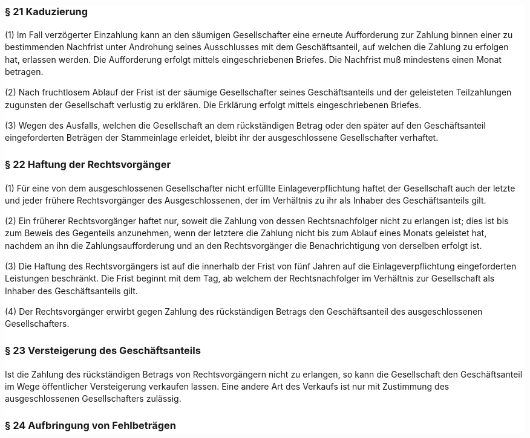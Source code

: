 
### § 21 Kaduzierung

(1) Im Fall verzögerter Einzahlung kann an den säumigen Gesellschafter
eine erneute Aufforderung zur Zahlung binnen einer zu bestimmenden
Nachfrist unter Androhung seines Ausschlusses mit dem Geschäftsanteil,
auf welchen die Zahlung zu erfolgen hat, erlassen werden. Die
Aufforderung erfolgt mittels eingeschriebenen Briefes. Die Nachfrist
muß mindestens einen Monat betragen.

(2) Nach fruchtlosem Ablauf der Frist ist der säumige Gesellschafter
seines Geschäftsanteils und der geleisteten Teilzahlungen zugunsten
der Gesellschaft verlustig zu erklären. Die Erklärung erfolgt mittels
eingeschriebenen Briefes.

(3) Wegen des Ausfalls, welchen die Gesellschaft an dem rückständigen
Betrag oder den später auf den Geschäftsanteil eingeforderten Beträgen
der Stammeinlage erleidet, bleibt ihr der ausgeschlossene
Gesellschafter verhaftet.


### § 22 Haftung der Rechtsvorgänger

(1) Für eine von dem ausgeschlossenen Gesellschafter nicht erfüllte
Einlageverpflichtung haftet der Gesellschaft auch der letzte und jeder
frühere Rechtsvorgänger des Ausgeschlossenen, der im Verhältnis zu ihr
als Inhaber des Geschäftsanteils gilt.

(2) Ein früherer Rechtsvorgänger haftet nur, soweit die Zahlung von
dessen Rechtsnachfolger nicht zu erlangen ist; dies ist bis zum Beweis
des Gegenteils anzunehmen, wenn der letztere die Zahlung nicht bis zum
Ablauf eines Monats geleistet hat, nachdem an ihn die
Zahlungsaufforderung und an den Rechtsvorgänger die Benachrichtigung
von derselben erfolgt ist.

(3) Die Haftung des Rechtsvorgängers ist auf die innerhalb der Frist
von fünf Jahren auf die Einlageverpflichtung eingeforderten Leistungen
beschränkt. Die Frist beginnt mit dem Tag, ab welchem der
Rechtsnachfolger im Verhältnis zur Gesellschaft als Inhaber des
Geschäftsanteils gilt.

(4) Der Rechtsvorgänger erwirbt gegen Zahlung des rückständigen
Betrags den Geschäftsanteil des ausgeschlossenen Gesellschafters.


### § 23 Versteigerung des Geschäftsanteils

Ist die Zahlung des rückständigen Betrags von Rechtsvorgängern nicht
zu erlangen, so kann die Gesellschaft den Geschäftsanteil im Wege
öffentlicher Versteigerung verkaufen lassen. Eine andere Art des
Verkaufs ist nur mit Zustimmung des ausgeschlossenen Gesellschafters
zulässig.


### § 24 Aufbringung von Fehlbeträgen
